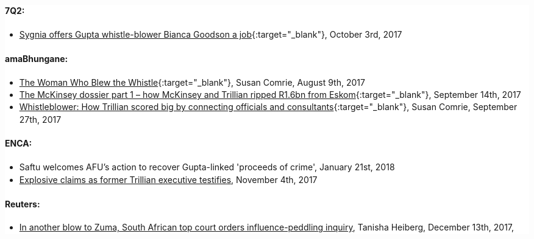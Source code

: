 #### 7Q2:
- [Sygnia offers Gupta whistle-blower Bianca Goodson a job](http://www.702.co.za/articles/274922/sygnia-offers-gupta-whistle-blower-bianca-goodson-a-job){:target="_blank"}, October 3rd, 2017

#### amaBhungane:
- [The Woman Who Blew the Whistle](http://amabhungane.co.za/article/2017-08-09-the-woman-who-blew-the-whistle){:target="_blank"}, Susan Comrie, August 9th, 2017 
- [The McKinsey dossier part 1 – how McKinsey and Trillian ripped R1.6bn from Eskom](http){:target="_blank"}, September 14th, 2017
- [Whistleblower: How Trillian scored big by connecting officials and consultants](http://amabhungane.co.za/article/2017-09-27-whistleblower-how-trillian-scored-big-by-connecting-officials-and-consultantshttp){:target="_blank"}, Susan Comrie, September 27th, 2017

#### ENCA:
- Saftu welcomes AFU’s action to recover Gupta-linked 'proceeds of crime', January 21st, 2018
- [Explosive claims as former Trillian executive testifies](https://www.enca.com/south-africa/explosive-information-as-former-trillian-executive-testifies), November 4th, 2017
 
#### Reuters:
- [In another blow to Zuma, South African top court orders influence-peddling inquiry](https://www.reuters.com/article/us-safrica-politics/in-another-blow-to-zuma-south-african-top-court-orders-influence-peddling-inquiry-idUSKBN1E70W6), Tanisha Heiberg, December 13th, 2017, 
